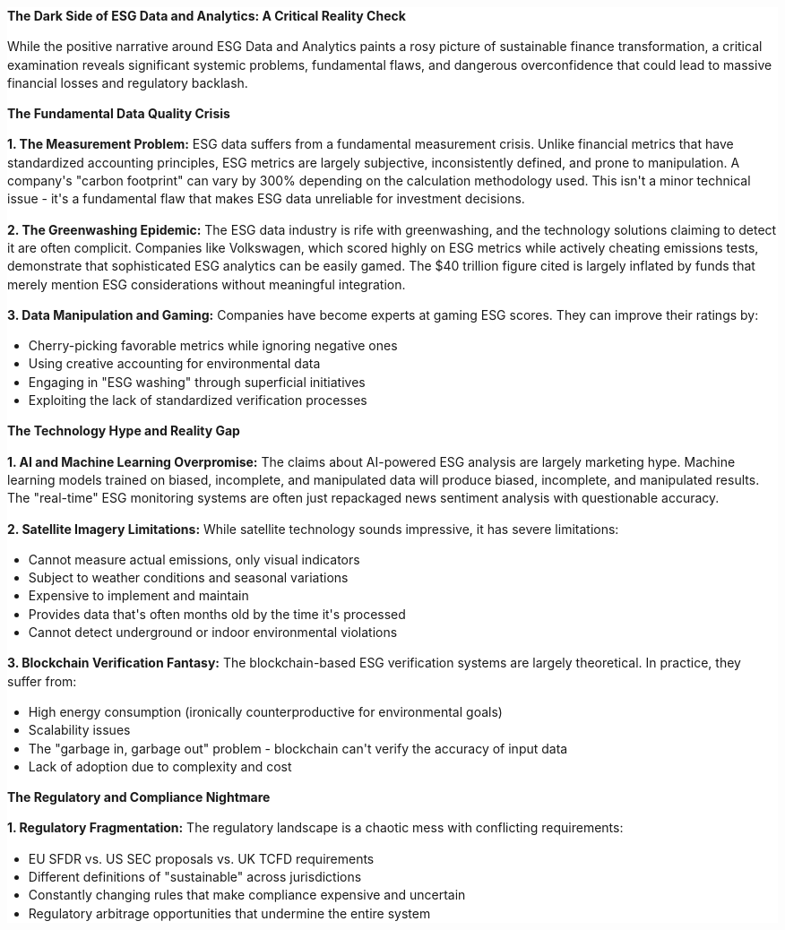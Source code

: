 **The Dark Side of ESG Data and Analytics: A Critical Reality Check**

While the positive narrative around ESG Data and Analytics paints a rosy picture of sustainable finance transformation, a critical examination reveals significant systemic problems, fundamental flaws, and dangerous overconfidence that could lead to massive financial losses and regulatory backlash.

**The Fundamental Data Quality Crisis**

**1. The Measurement Problem:**
ESG data suffers from a fundamental measurement crisis. Unlike financial metrics that have standardized accounting principles, ESG metrics are largely subjective, inconsistently defined, and prone to manipulation. A company's "carbon footprint" can vary by 300% depending on the calculation methodology used. This isn't a minor technical issue - it's a fundamental flaw that makes ESG data unreliable for investment decisions.

**2. The Greenwashing Epidemic:**
The ESG data industry is rife with greenwashing, and the technology solutions claiming to detect it are often complicit. Companies like Volkswagen, which scored highly on ESG metrics while actively cheating emissions tests, demonstrate that sophisticated ESG analytics can be easily gamed. The $40 trillion figure cited is largely inflated by funds that merely mention ESG considerations without meaningful integration.

**3. Data Manipulation and Gaming:**
Companies have become experts at gaming ESG scores. They can improve their ratings by:
- Cherry-picking favorable metrics while ignoring negative ones
- Using creative accounting for environmental data
- Engaging in "ESG washing" through superficial initiatives
- Exploiting the lack of standardized verification processes

**The Technology Hype and Reality Gap**

**1. AI and Machine Learning Overpromise:**
The claims about AI-powered ESG analysis are largely marketing hype. Machine learning models trained on biased, incomplete, and manipulated data will produce biased, incomplete, and manipulated results. The "real-time" ESG monitoring systems are often just repackaged news sentiment analysis with questionable accuracy.

**2. Satellite Imagery Limitations:**
While satellite technology sounds impressive, it has severe limitations:
- Cannot measure actual emissions, only visual indicators
- Subject to weather conditions and seasonal variations
- Expensive to implement and maintain
- Provides data that's often months old by the time it's processed
- Cannot detect underground or indoor environmental violations

**3. Blockchain Verification Fantasy:**
The blockchain-based ESG verification systems are largely theoretical. In practice, they suffer from:
- High energy consumption (ironically counterproductive for environmental goals)
- Scalability issues
- The "garbage in, garbage out" problem - blockchain can't verify the accuracy of input data
- Lack of adoption due to complexity and cost

**The Regulatory and Compliance Nightmare**

**1. Regulatory Fragmentation:**
The regulatory landscape is a chaotic mess with conflicting requirements:
- EU SFDR vs. US SEC proposals vs. UK TCFD requirements
- Different definitions of "sustainable" across jurisdictions
- Constantly changing rules that make compliance expensive and uncertain
- Regulatory arbitrage opportunities that undermine the entire system
